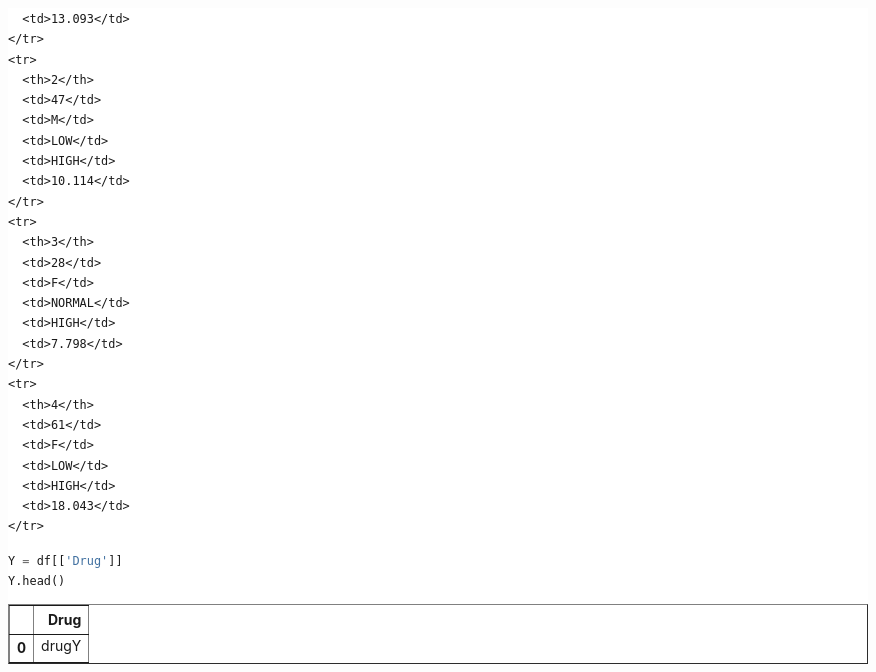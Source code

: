       <td>13.093</td>
    </tr>
    <tr>
      <th>2</th>
      <td>47</td>
      <td>M</td>
      <td>LOW</td>
      <td>HIGH</td>
      <td>10.114</td>
    </tr>
    <tr>
      <th>3</th>
      <td>28</td>
      <td>F</td>
      <td>NORMAL</td>
      <td>HIGH</td>
      <td>7.798</td>
    </tr>
    <tr>
      <th>4</th>
      <td>61</td>
      <td>F</td>
      <td>LOW</td>
      <td>HIGH</td>
      <td>18.043</td>
    </tr>
  </tbody>
</table>
</div>




```python
Y = df[['Drug']]
Y.head()
```




<div>
<style scoped>
    .dataframe tbody tr th:only-of-type {
        vertical-align: middle;
    }

    .dataframe tbody tr th {
        vertical-align: top;
    }

    .dataframe thead th {
        text-align: right;
    }
</style>
<table border="1" class="dataframe">
  <thead>
    <tr style="text-align: right;">
      <th></th>
      <th>Drug</th>
    </tr>
  </thead>
  <tbody>
    <tr>
      <th>0</th>
      <td>drugY</td>
    </tr>
    <tr>